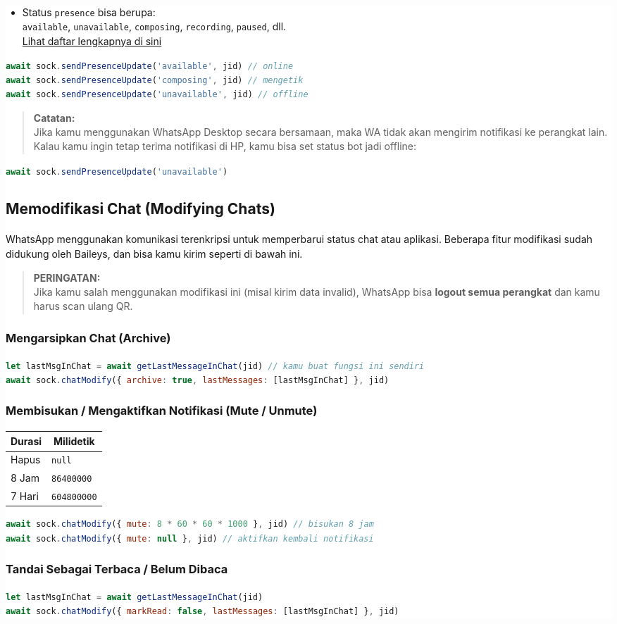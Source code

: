 - Status `presence` bisa berupa:  
  `available`, `unavailable`, `composing`, `recording`, `paused`, dll.  
  [Lihat daftar lengkapnya di sini](https://baileys.whiskeysockets.io/types/WAPresence.html)

```javascript
await sock.sendPresenceUpdate('available', jid) // online
await sock.sendPresenceUpdate('composing', jid) // mengetik
await sock.sendPresenceUpdate('unavailable', jid) // offline
```

> **Catatan:**  
> Jika kamu menggunakan WhatsApp Desktop secara bersamaan, maka WA tidak akan mengirim notifikasi ke perangkat lain.  
> Kalau kamu ingin tetap terima notifikasi di HP, kamu bisa set status bot jadi offline:
```javascript
await sock.sendPresenceUpdate('unavailable')
```

## Memodifikasi Chat (Modifying Chats)

WhatsApp menggunakan komunikasi terenkripsi untuk memperbarui status chat atau aplikasi. Beberapa fitur modifikasi sudah didukung oleh Baileys, dan bisa kamu kirim seperti di bawah ini.

> **PERINGATAN:**  
> Jika kamu salah menggunakan modifikasi ini (misal kirim data invalid), WhatsApp bisa **logout semua perangkat** dan kamu harus scan ulang QR.

### Mengarsipkan Chat (Archive)

```javascript
let lastMsgInChat = await getLastMessageInChat(jid) // kamu buat fungsi ini sendiri
await sock.chatModify({ archive: true, lastMessages: [lastMsgInChat] }, jid)
```

### Membisukan / Mengaktifkan Notifikasi (Mute / Unmute)

| Durasi    | Milidetik       |
|-----------|------------------|
| Hapus     | `null`           |
| 8 Jam     | `86400000`       |
| 7 Hari    | `604800000`      |

```javascript
await sock.chatModify({ mute: 8 * 60 * 60 * 1000 }, jid) // bisukan 8 jam
await sock.chatModify({ mute: null }, jid) // aktifkan kembali notifikasi
```

### Tandai Sebagai Terbaca / Belum Dibaca

```javascript
let lastMsgInChat = await getLastMessageInChat(jid)
await sock.chatModify({ markRead: false, lastMessages: [lastMsgInChat] }, jid)
```
